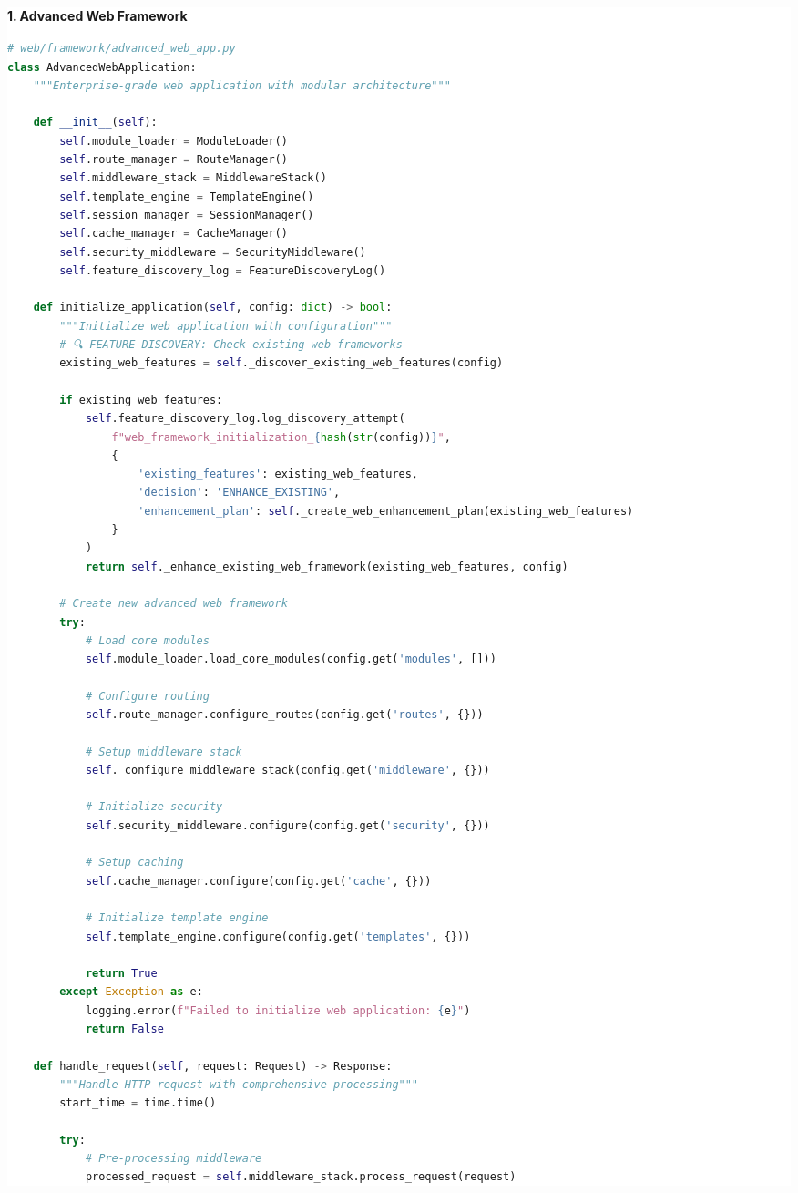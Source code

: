 **1. Advanced Web Framework**
```python
# web/framework/advanced_web_app.py
class AdvancedWebApplication:
    """Enterprise-grade web application with modular architecture"""

    def __init__(self):
        self.module_loader = ModuleLoader()
        self.route_manager = RouteManager()
        self.middleware_stack = MiddlewareStack()
        self.template_engine = TemplateEngine()
        self.session_manager = SessionManager()
        self.cache_manager = CacheManager()
        self.security_middleware = SecurityMiddleware()
        self.feature_discovery_log = FeatureDiscoveryLog()

    def initialize_application(self, config: dict) -> bool:
        """Initialize web application with configuration"""
        # 🔍 FEATURE DISCOVERY: Check existing web frameworks
        existing_web_features = self._discover_existing_web_features(config)

        if existing_web_features:
            self.feature_discovery_log.log_discovery_attempt(
                f"web_framework_initialization_{hash(str(config))}",
                {
                    'existing_features': existing_web_features,
                    'decision': 'ENHANCE_EXISTING',
                    'enhancement_plan': self._create_web_enhancement_plan(existing_web_features)
                }
            )
            return self._enhance_existing_web_framework(existing_web_features, config)

        # Create new advanced web framework
        try:
            # Load core modules
            self.module_loader.load_core_modules(config.get('modules', []))

            # Configure routing
            self.route_manager.configure_routes(config.get('routes', {}))

            # Setup middleware stack
            self._configure_middleware_stack(config.get('middleware', {}))

            # Initialize security
            self.security_middleware.configure(config.get('security', {}))

            # Setup caching
            self.cache_manager.configure(config.get('cache', {}))

            # Initialize template engine
            self.template_engine.configure(config.get('templates', {}))

            return True
        except Exception as e:
            logging.error(f"Failed to initialize web application: {e}")
            return False

    def handle_request(self, request: Request) -> Response:
        """Handle HTTP request with comprehensive processing"""
        start_time = time.time()

        try:
            # Pre-processing middleware
            processed_request = self.middleware_stack.process_request(request)
```